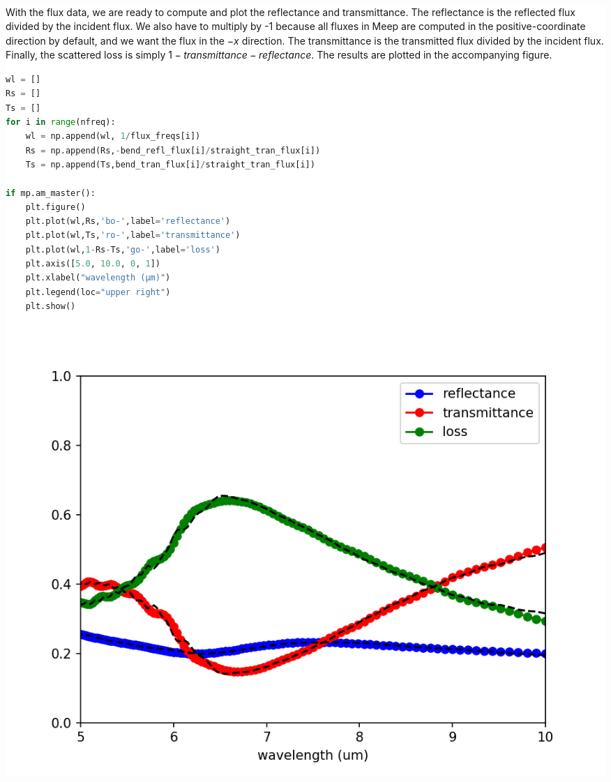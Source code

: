With the flux data, we are ready to compute and plot the reflectance and transmittance. The reflectance is the reflected flux divided by the incident flux. We also have to multiply by -1 because all fluxes in Meep are computed in the positive-coordinate direction by default, and we want the flux in the $-x$ direction. The transmittance is the transmitted flux divided by the incident flux. Finally, the scattered loss is simply $1-transmittance-reflectance$. The results are plotted in the accompanying figure.
 
```py
wl = []
Rs = []
Ts = []
for i in range(nfreq):
    wl = np.append(wl, 1/flux_freqs[i])
    Rs = np.append(Rs,-bend_refl_flux[i]/straight_tran_flux[i])
    Ts = np.append(Ts,bend_tran_flux[i]/straight_tran_flux[i])    

if mp.am_master():
    plt.figure()
    plt.plot(wl,Rs,'bo-',label='reflectance')
    plt.plot(wl,Ts,'ro-',label='transmittance')
    plt.plot(wl,1-Rs-Ts,'go-',label='loss')
    plt.axis([5.0, 10.0, 0, 1])
    plt.xlabel("wavelength (μm)")
    plt.legend(loc="upper right")
    plt.show()
```
<p align="center">
  <img src="../images/Tut-bend-flux.png">
</p>
